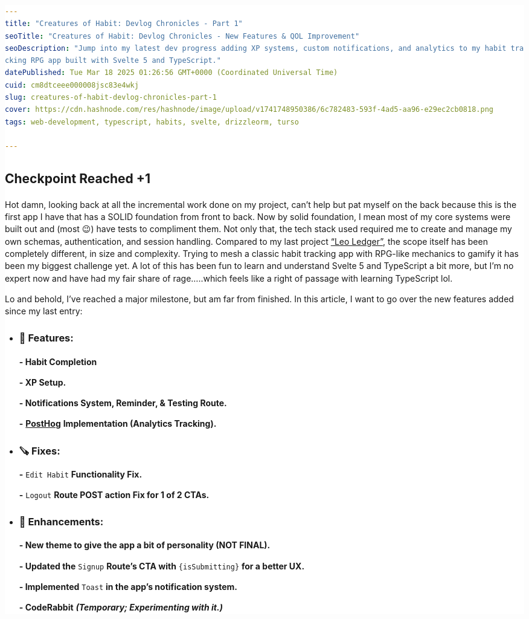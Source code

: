 ```yaml
---
title: "Creatures of Habit: Devlog Chronicles - Part 1"
seoTitle: "Creatures of Habit: Devlog Chronicles - New Features & QOL Improvement"
seoDescription: "Jump into my latest dev progress adding XP systems, custom notifications, and analytics to my habit tracking RPG app built with Svelte 5 and TypeScript."
datePublished: Tue Mar 18 2025 01:26:56 GMT+0000 (Coordinated Universal Time)
cuid: cm8dtceee000008jsc83e4wkj
slug: creatures-of-habit-devlog-chronicles-part-1
cover: https://cdn.hashnode.com/res/hashnode/image/upload/v1741748950386/6c782483-593f-4ad5-aa96-e29ec2cb0818.png
tags: web-development, typescript, habits, svelte, drizzleorm, turso

---
```


## Checkpoint Reached +1

Hot damn, looking back at all the incremental work done on my project, can’t help but pat myself on the back because this is the first app I have that has a SOLID foundation from front to back. Now by solid foundation, I mean most of my core systems were built out and (most 😉) have tests to compliment them. Not only that, the tech stack used required me to create and manage my own schemas, authentication, and session handling. Compared to my last project [“Leo Ledger”](https://github.com/kdleonard93/Leo_Ledger), the scope itself has been completely different, in size and complexity. Trying to mesh a classic habit tracking app with RPG-like mechanics to gamify it has been my biggest challenge yet. A lot of this has been fun to learn and understand Svelte 5 and TypeScript a bit more, but I’m no expert now and have had my fair share of rage…..which feels like a right of passage with learning TypeScript lol.

Lo and behold, I’ve reached a major milestone, but am far from finished. In this article, I want to go over the new features added since my last entry:

* ### 🔮 Features:
    
    **\- Habit Completion**
    
    **\- XP Setup.**
    
    **\- Notifications System, Reminder, & Testing Route.**
    
    **\-** [**PostHog**](https://posthog.com/) **Implementation (Analytics Tracking).**
    
* ### 🪚 Fixes:
    
    **\-** `Edit Habit` **Functionality Fix.**
    
    **\-** `Logout` **Route POST action Fix for 1 of 2 CTAs.**
    
* ### 🦾 Enhancements:
    
    **\- New theme to give the app a bit of personality (NOT FINAL).**
    
    **\- Updated the** `Signup` **Route’s CTA with** `{isSubmitting}` **for a better UX.**
    
    **\- Implemented** `Toast` **in the app’s notification system.**
    
    **\- CodeRabbit** ***(Temporary; Experimenting with it.)***
    